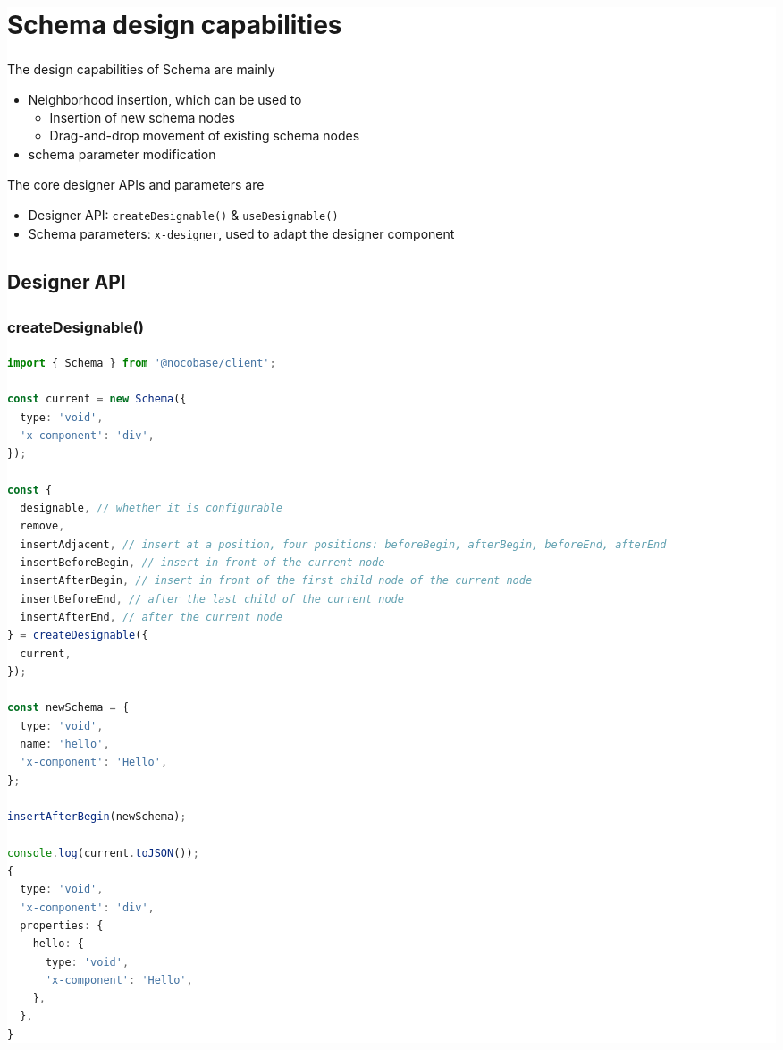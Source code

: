 # Schema design capabilities

The design capabilities of Schema are mainly

- Neighborhood insertion, which can be used to
  - Insertion of new schema nodes
  - Drag-and-drop movement of existing schema nodes
- schema parameter modification

The core designer APIs and parameters are

- Designer API: `createDesignable()` & `useDesignable()`
- Schema parameters: `x-designer`, used to adapt the designer component

## Designer API

### createDesignable()

```ts
import { Schema } from '@nocobase/client';

const current = new Schema({
  type: 'void',
  'x-component': 'div',
});

const {
  designable, // whether it is configurable
  remove,
  insertAdjacent, // insert at a position, four positions: beforeBegin, afterBegin, beforeEnd, afterEnd
  insertBeforeBegin, // insert in front of the current node
  insertAfterBegin, // insert in front of the first child node of the current node
  insertBeforeEnd, // after the last child of the current node
  insertAfterEnd, // after the current node
} = createDesignable({
  current,
});

const newSchema = {
  type: 'void',
  name: 'hello',
  'x-component': 'Hello',
};

insertAfterBegin(newSchema);

console.log(current.toJSON());
{
  type: 'void',
  'x-component': 'div',
  properties: {
    hello: {
      type: 'void',
      'x-component': 'Hello',
    },
  },
}
```
